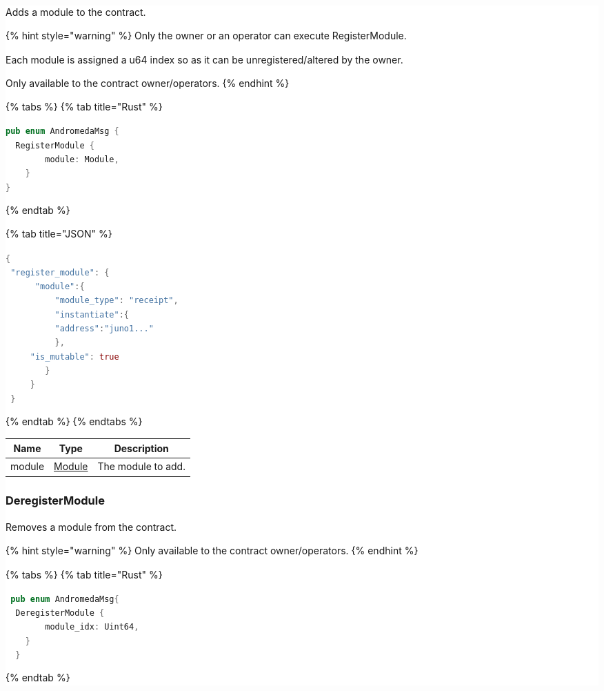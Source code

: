 Adds a module to the contract.

{% hint style="warning" %}
Only the owner or an operator can execute RegisterModule.

Each module is assigned a u64 index so as it can be unregistered/altered by the owner.

Only available to the contract owner/operators.
{% endhint %}

{% tabs %}
{% tab title="Rust" %}
```rust
pub enum AndromedaMsg {
  RegisterModule {
        module: Module,
    }
}
```
{% endtab %}

{% tab title="JSON" %}
```rust
{
 "register_module": {
      "module":{
          "module_type": "receipt",
          "instantiate":{
          "address":"juno1..."
          },
     "is_mutable": true
        }
     }
 } 
```
{% endtab %}
{% endtabs %}

| Name   | Type                                       | Description         |
| ------ | ------------------------------------------ | ------------------- |
| module | [Module](../modules/module-definitions.md) | The module to add.  |

### DeregisterModule

Removes a module from the contract.

{% hint style="warning" %}
Only available to the contract owner/operators.
{% endhint %}

{% tabs %}
{% tab title="Rust" %}
```rust
 pub enum AndromedaMsg{
  DeregisterModule {
        module_idx: Uint64,
    }
  }
```
{% endtab %}
